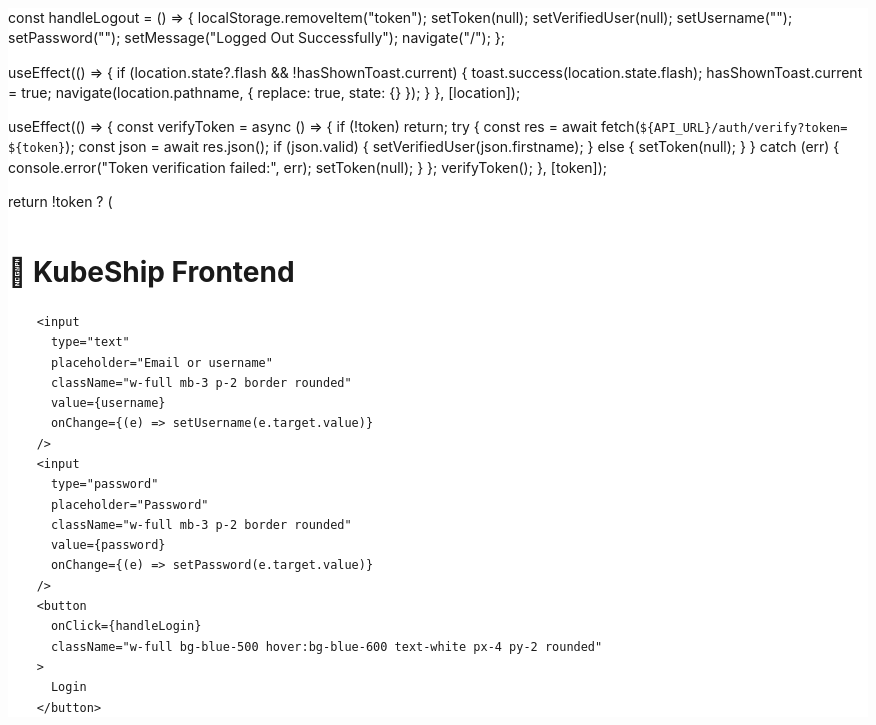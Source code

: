   const handleLogout = () => {
    localStorage.removeItem("token");
    setToken(null);
    setVerifiedUser(null);
    setUsername("");
    setPassword("");
    setMessage("Logged Out Successfully");
    navigate("/");
  };

  useEffect(() => {
    if (location.state?.flash && !hasShownToast.current) {
        toast.success(location.state.flash);
        hasShownToast.current = true;
        navigate(location.pathname, { replace: true, state: {} });
    }
  }, [location]);
  
  
  useEffect(() => {
    const verifyToken = async () => {
      if (!token) return;
      try {
        const res = await fetch(`${API_URL}/auth/verify?token=${token}`);
        const json = await res.json();
        if (json.valid) {
          setVerifiedUser(json.firstname);
        } else {
          setToken(null);
        }
      } catch (err) {
        console.error("Token verification failed:", err);
        setToken(null);
      }
    };
    verifyToken();
  }, [token]);

  return !token ? (
    <div className="flex items-center justify-center min-h-screen bg-gray-100 p-4">
      <div className="bg-white shadow-md rounded p-6 w-full max-w-md mx-auto">
        <h1 className="text-3xl font-bold text-center text-blue-600 mb-6">
          🚢 KubeShip Frontend
        </h1>

        <input
          type="text"
          placeholder="Email or username"
          className="w-full mb-3 p-2 border rounded"
          value={username}
          onChange={(e) => setUsername(e.target.value)}
        />
        <input
          type="password"
          placeholder="Password"
          className="w-full mb-3 p-2 border rounded"
          value={password}
          onChange={(e) => setPassword(e.target.value)}
        />
        <button
          onClick={handleLogin}
          className="w-full bg-blue-500 hover:bg-blue-600 text-white px-4 py-2 rounded"
        >
          Login
        </button>
